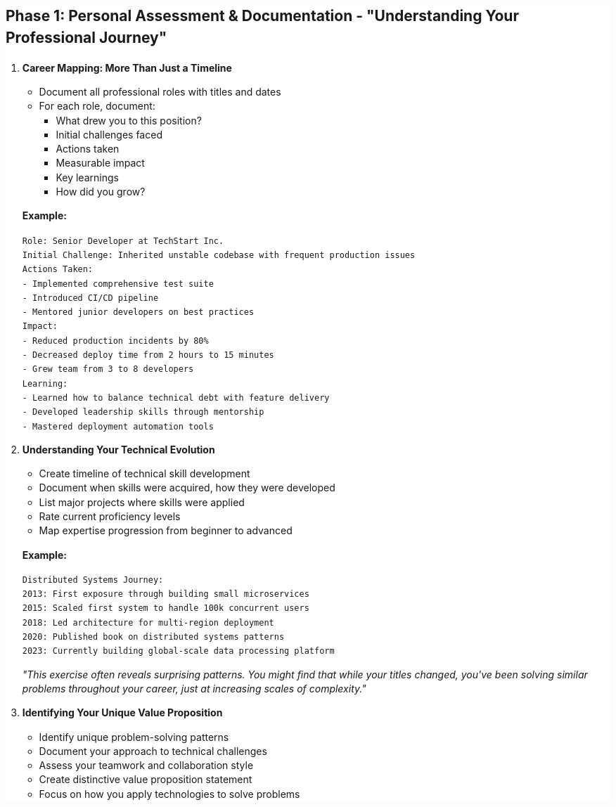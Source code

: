 ## Phase 1: Personal Assessment & Documentation - "Understanding Your Professional Journey"
1. **Career Mapping: More Than Just a Timeline**
   - Document all professional roles with titles and dates
   - For each role, document:
     - What drew you to this position?
     - Initial challenges faced
     - Actions taken
     - Measurable impact
     - Key learnings
     - How did you grow?
   
   **Example:**
   ```
   Role: Senior Developer at TechStart Inc.
   Initial Challenge: Inherited unstable codebase with frequent production issues
   Actions Taken: 
   - Implemented comprehensive test suite
   - Introduced CI/CD pipeline
   - Mentored junior developers on best practices
   Impact: 
   - Reduced production incidents by 80%
   - Decreased deploy time from 2 hours to 15 minutes
   - Grew team from 3 to 8 developers
   Learning: 
   - Learned how to balance technical debt with feature delivery
   - Developed leadership skills through mentorship
   - Mastered deployment automation tools
   ```

2. **Understanding Your Technical Evolution**
   - Create timeline of technical skill development
   - Document when skills were acquired, how they were developed
   - List major projects where skills were applied
   - Rate current proficiency levels
   - Map expertise progression from beginner to advanced
   
   **Example:**
   ```
   Distributed Systems Journey:
   2013: First exposure through building small microservices
   2015: Scaled first system to handle 100k concurrent users
   2018: Led architecture for multi-region deployment
   2020: Published book on distributed systems patterns
   2023: Currently building global-scale data processing platform
   ```
   
   *"This exercise often reveals surprising patterns. You might find that while your titles changed, you've been solving similar problems throughout your career, just at increasing scales of complexity."*

3. **Identifying Your Unique Value Proposition**
   - Identify unique problem-solving patterns
   - Document your approach to technical challenges
   - Assess your teamwork and collaboration style
   - Create distinctive value proposition statement
   - Focus on how you apply technologies to solve problems
   